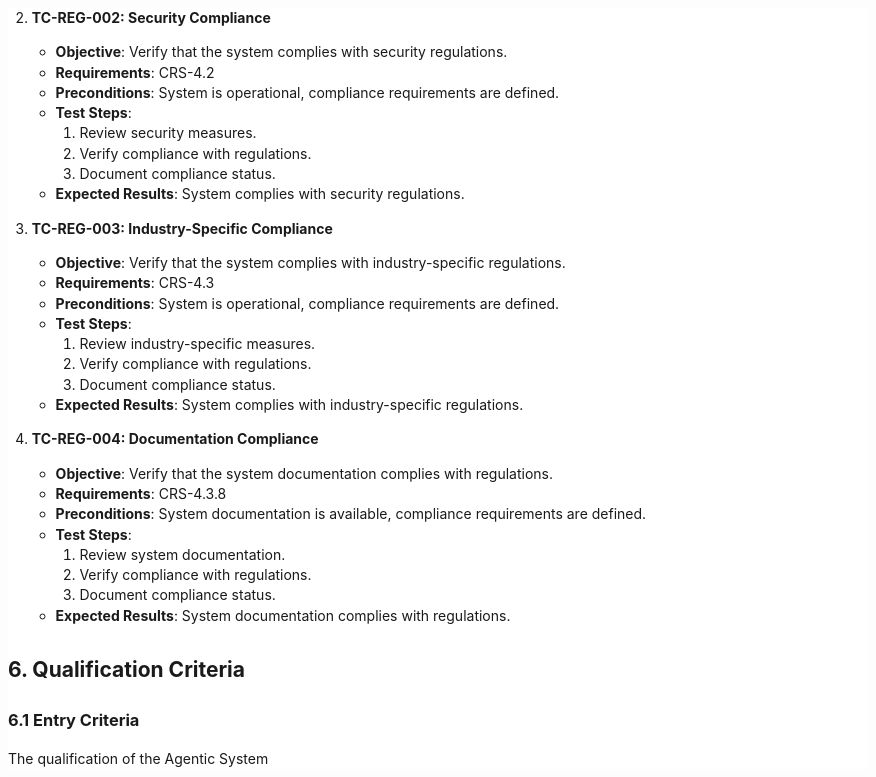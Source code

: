 2. **TC-REG-002: Security Compliance**
   - **Objective**: Verify that the system complies with security regulations.
   - **Requirements**: CRS-4.2
   - **Preconditions**: System is operational, compliance requirements are defined.
   - **Test Steps**:
     1. Review security measures.
     2. Verify compliance with regulations.
     3. Document compliance status.
   - **Expected Results**: System complies with security regulations.

3. **TC-REG-003: Industry-Specific Compliance**
   - **Objective**: Verify that the system complies with industry-specific regulations.
   - **Requirements**: CRS-4.3
   - **Preconditions**: System is operational, compliance requirements are defined.
   - **Test Steps**:
     1. Review industry-specific measures.
     2. Verify compliance with regulations.
     3. Document compliance status.
   - **Expected Results**: System complies with industry-specific regulations.

4. **TC-REG-004: Documentation Compliance**
   - **Objective**: Verify that the system documentation complies with regulations.
   - **Requirements**: CRS-4.3.8
   - **Preconditions**: System documentation is available, compliance requirements are defined.
   - **Test Steps**:
     1. Review system documentation.
     2. Verify compliance with regulations.
     3. Document compliance status.
   - **Expected Results**: System documentation complies with regulations.

## 6. Qualification Criteria

### 6.1 Entry Criteria
The qualification of the Agentic System
